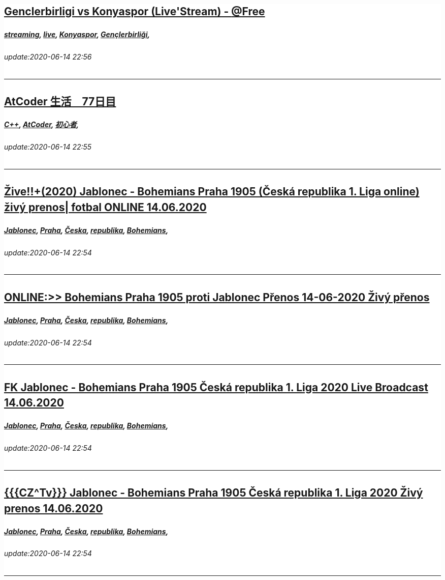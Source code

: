## [Genclerbirligi vs Konyaspor (Live'Stream) - <Live> @Free](https://qiita.com/All-Event-Live/items/c32ccab95adcad7860d4)
##### [streaming](https://qiita.com/tags/streaming), [live](https://qiita.com/tags/live), [Konyaspor](https://qiita.com/tags/Konyaspor), [Gençlerbirliği](https://qiita.com/tags/Gençlerbirliği), 
###### update:2020-06-14 22:56
---
## [AtCoder 生活　77日目](https://qiita.com/flandrescarlet237/items/14420eef55ab9e3838e1)
##### [C++](https://qiita.com/tags/C++), [AtCoder](https://qiita.com/tags/AtCoder), [初心者](https://qiita.com/tags/初心者), 
###### update:2020-06-14 22:55
---
## [Žive!!+(2020) Jablonec - Bohemians Praha 1905 (Česká republika 1. Liga online) živý prenos| fotbal ONLINE 14.06.2020](https://qiita.com/Czech-Republic-Liga-Live/items/4f1ac80231064deea764)
##### [Jablonec](https://qiita.com/tags/Jablonec), [Praha](https://qiita.com/tags/Praha), [Česka](https://qiita.com/tags/Česka), [republika](https://qiita.com/tags/republika), [Bohemians](https://qiita.com/tags/Bohemians), 
###### update:2020-06-14 22:54
---
## [ONLINE:>> Bohemians Praha 1905 proti Jablonec Přenos 14-06-2020 Živý přenos ](https://qiita.com/Czech-Republic-Liga-Live/items/144cce61ecc4a9d4e910)
##### [Jablonec](https://qiita.com/tags/Jablonec), [Praha](https://qiita.com/tags/Praha), [Česka](https://qiita.com/tags/Česka), [republika](https://qiita.com/tags/republika), [Bohemians](https://qiita.com/tags/Bohemians), 
###### update:2020-06-14 22:54
---
## [FK Jablonec - Bohemians Praha 1905 Česká republika 1. Liga 2020 Live Broadcast 14.06.2020](https://qiita.com/Czech-Republic-Liga-Live/items/8f0720215e9ecaa5daaf)
##### [Jablonec](https://qiita.com/tags/Jablonec), [Praha](https://qiita.com/tags/Praha), [Česka](https://qiita.com/tags/Česka), [republika](https://qiita.com/tags/republika), [Bohemians](https://qiita.com/tags/Bohemians), 
###### update:2020-06-14 22:54
---
## [{{{CZ^Tv}}} Jablonec - Bohemians Praha 1905 Česká republika 1. Liga 2020 Živý prenos 14.06.2020](https://qiita.com/Czech-Republic-Liga-Live/items/bf2aa459dd263b6800fa)
##### [Jablonec](https://qiita.com/tags/Jablonec), [Praha](https://qiita.com/tags/Praha), [Česka](https://qiita.com/tags/Česka), [republika](https://qiita.com/tags/republika), [Bohemians](https://qiita.com/tags/Bohemians), 
###### update:2020-06-14 22:54
---
